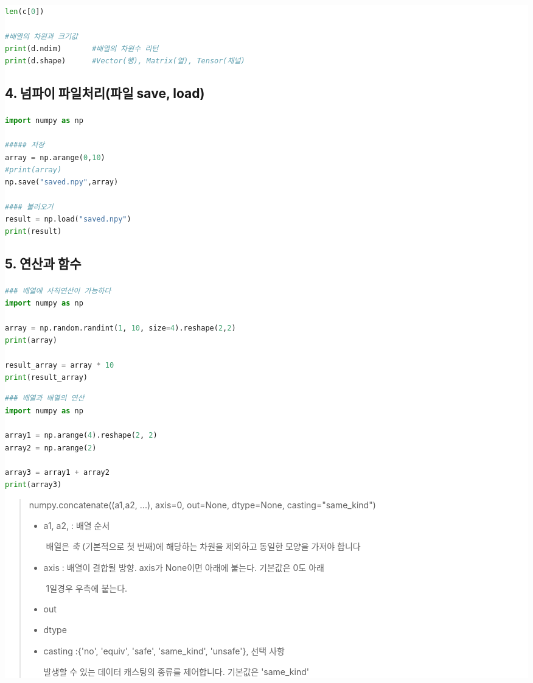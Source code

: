 ```python
len(c[0])

#배열의 차원과 크기값
print(d.ndim)		#배열의 차원수 리턴
print(d.shape)		#Vector(행), Matrix(열), Tensor(채널)
```

## 4. 넘파이 파일처리(파일 save, load)

```python
import numpy as np

##### 저장
array = np.arange(0,10)
#print(array)
np.save("saved.npy",array)

#### 불러오기
result = np.load("saved.npy")
print(result)

```

## 5. 연산과 함수

```python
### 배열에 사칙연산이 가능하다
import numpy as np

array = np.random.randint(1, 10, size=4).reshape(2,2)
print(array)

result_array = array * 10
print(result_array)
```

```python
### 배열과 배열의 연산
import numpy as np

array1 = np.arange(4).reshape(2, 2)
array2 = np.arange(2)

array3 = array1 + array2
print(array3)
```

> numpy.concatenate((a1,a2, ...), axis=0, out=None, dtype=None, casting="same_kind")
>
> - a1, a2,		: 배열 순서
>
>   ​					배열은 *축* (기본적으로 첫 번째)에 해당하는 차원을 제외하고 동일한 모양을 가져야 합니다
>
> - axis            : 배열이 결합될 방향.  axis가 None이면 아래에 붙는다. 기본값은 0도 아래
>
>   ​                      1일경우 우측에 붙는다.
>
> - out
>
> - dtype
>
> - casting      :{'no', 'equiv', 'safe', 'same_kind', 'unsafe'}, 선택 사항
>
>   발생할 수 있는 데이터 캐스팅의 종류를 제어합니다. 기본값은 'same_kind'
